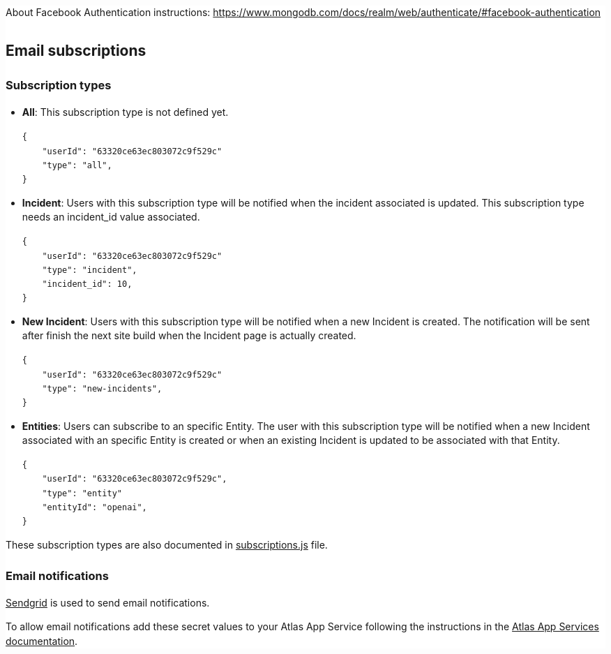 
About Facebook Authentication instructions: https://www.mongodb.com/docs/realm/web/authenticate/#facebook-authentication

## Email subscriptions

### Subscription types

- **All**: This subscription type is not defined yet.
    ```
    {
        "userId": "63320ce63ec803072c9f529c"
        "type": "all",
    }
    ```
- **Incident**: Users with this subscription type will be notified when the incident associated is updated. This subscription type needs an incident_id value associated.
    ```
    {
        "userId": "63320ce63ec803072c9f529c"
        "type": "incident",
        "incident_id": 10,
    }
    ```
- **New Incident**: Users with this subscription type will be notified when a new Incident is created. The notification will be sent after finish the next site build when the Incident page is actually created.
    ```
    {
        "userId": "63320ce63ec803072c9f529c"
        "type": "new-incidents",
    }
    ```
- **Entities**: Users can subscribe to an specific Entity. The user with this subscription type will be notified when a new Incident associated with an specific Entity is created or when an existing Incident is updated to be associated with that Entity.
    ```
    {
        "userId": "63320ce63ec803072c9f529c",
        "type": "entity"
        "entityId": "openai",
    }
    ```

These subscription types are also documented in [subscriptions.js](site/gatsby-site/src/utils/subscriptions.js) file.

### Email notifications

[Sendgrid](https://sendgrid.com/) is used to send email notifications.

To allow email notifications add these secret values to your Atlas App Service following the instructions in the [Atlas App Services documentation](https://www.mongodb.com/docs/atlas/app-services/values-and-secrets/define-and-manage-secrets/).
